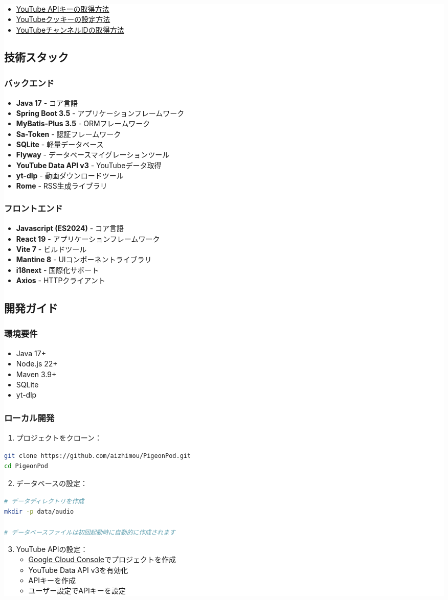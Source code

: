 - [YouTube APIキーの取得方法](../how-to-get-youtube-api-key/how-to-get-youtube-api-key-en.md)
- [YouTubeクッキーの設定方法](../youtube-cookie-setup/youtube-cookie-setup-en.md)
- [YouTubeチャンネルIDの取得方法](../how-to-get-youtube-channel-id/how-to-get-youtube-channel-id-en.md)

## 技術スタック

### バックエンド
- **Java 17** - コア言語
- **Spring Boot 3.5** - アプリケーションフレームワーク
- **MyBatis-Plus 3.5** - ORMフレームワーク
- **Sa-Token** - 認証フレームワーク
- **SQLite** - 軽量データベース
- **Flyway** - データベースマイグレーションツール
- **YouTube Data API v3** - YouTubeデータ取得
- **yt-dlp** - 動画ダウンロードツール
- **Rome** - RSS生成ライブラリ

### フロントエンド
- **Javascript (ES2024)** - コア言語
- **React 19** - アプリケーションフレームワーク
- **Vite 7** - ビルドツール
- **Mantine 8** - UIコンポーネントライブラリ
- **i18next** - 国際化サポート
- **Axios** - HTTPクライアント

## 開発ガイド

### 環境要件
- Java 17+
- Node.js 22+
- Maven 3.9+
- SQLite
- yt-dlp

### ローカル開発

1. プロジェクトをクローン：
```bash
git clone https://github.com/aizhimou/PigeonPod.git
cd PigeonPod
```

2. データベースの設定：
```bash
# データディレクトリを作成
mkdir -p data/audio

# データベースファイルは初回起動時に自動的に作成されます
```

3. YouTube APIの設定：
   - [Google Cloud Console](https://console.cloud.google.com/)でプロジェクトを作成
   - YouTube Data API v3を有効化
   - APIキーを作成
   - ユーザー設定でAPIキーを設定
